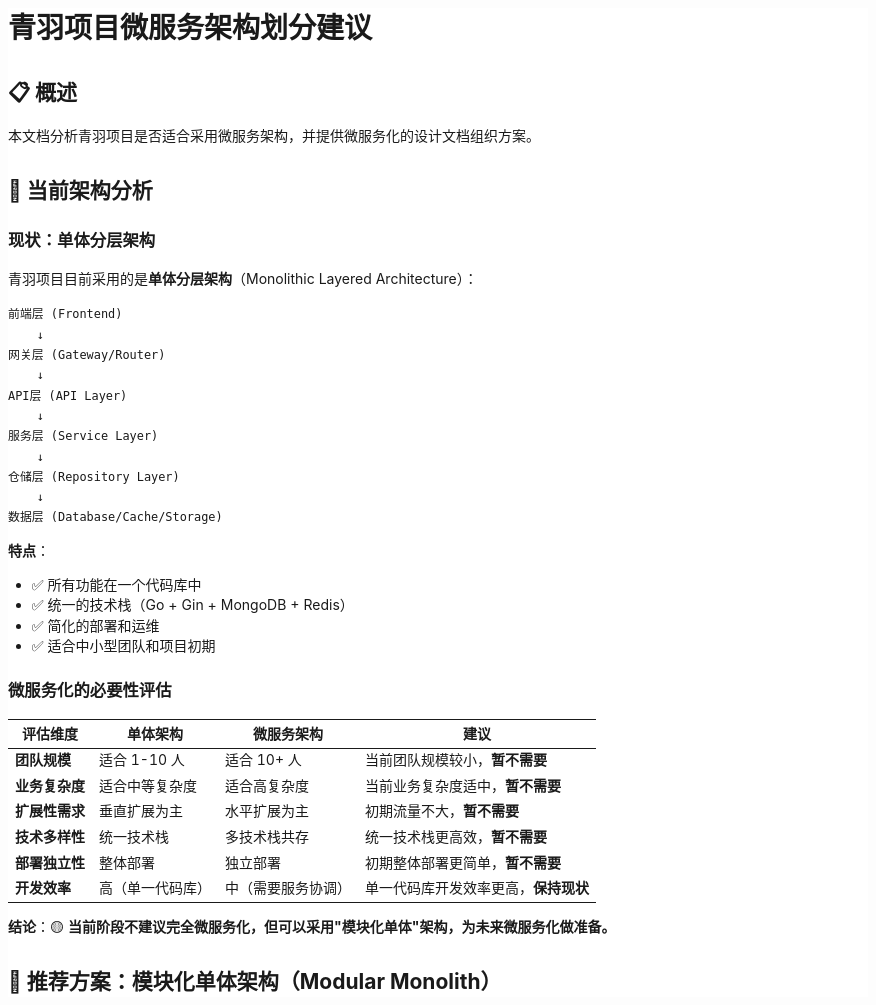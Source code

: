 # 青羽项目微服务架构划分建议

## 📋 概述

本文档分析青羽项目是否适合采用微服务架构，并提供微服务化的设计文档组织方案。

## 🤔 当前架构分析

### 现状：单体分层架构

青羽项目目前采用的是**单体分层架构**（Monolithic Layered Architecture）：

```
前端层 (Frontend)
    ↓
网关层 (Gateway/Router)
    ↓
API层 (API Layer)
    ↓
服务层 (Service Layer)
    ↓
仓储层 (Repository Layer)
    ↓
数据层 (Database/Cache/Storage)
```

**特点**：
- ✅ 所有功能在一个代码库中
- ✅ 统一的技术栈（Go + Gin + MongoDB + Redis）
- ✅ 简化的部署和运维
- ✅ 适合中小型团队和项目初期

### 微服务化的必要性评估

| 评估维度 | 单体架构 | 微服务架构 | 建议 |
|---------|---------|-----------|------|
| **团队规模** | 适合 1-10 人 | 适合 10+ 人 | 当前团队规模较小，**暂不需要** |
| **业务复杂度** | 适合中等复杂度 | 适合高复杂度 | 当前业务复杂度适中，**暂不需要** |
| **扩展性需求** | 垂直扩展为主 | 水平扩展为主 | 初期流量不大，**暂不需要** |
| **技术多样性** | 统一技术栈 | 多技术栈共存 | 统一技术栈更高效，**暂不需要** |
| **部署独立性** | 整体部署 | 独立部署 | 初期整体部署更简单，**暂不需要** |
| **开发效率** | 高（单一代码库） | 中（需要服务协调） | 单一代码库开发效率更高，**保持现状** |

**结论**：🟡 **当前阶段不建议完全微服务化，但可以采用"模块化单体"架构，为未来微服务化做准备。**

## 🎯 推荐方案：模块化单体架构（Modular Monolith）
